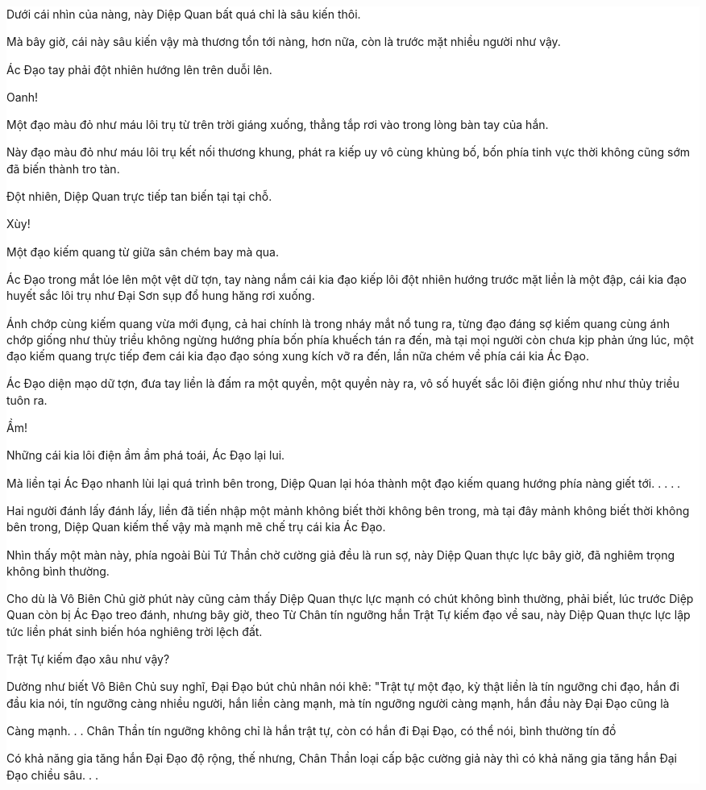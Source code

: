 Dưới cái nhìn của nàng, này Diệp Quan bất quá chỉ là sâu kiến thôi.

Mà bây giờ, cái này sâu kiến vậy mà thương tổn tới nàng, hơn nữa, còn là trước mặt nhiều người như vậy.

Ác Đạo tay phải đột nhiên hướng lên trên duỗi lên.

Oanh!

Một đạo màu đỏ như máu lôi trụ từ trên trời giáng xuống, thẳng tắp rơi vào trong lòng bàn tay của hắn.

Này đạo màu đỏ như máu lôi trụ kết nối thương khung, phát ra kiếp uy vô cùng khủng bố, bốn phía tinh vực thời không cũng sớm đã biến thành tro tàn.

Đột nhiên, Diệp Quan trực tiếp tan biến tại tại chỗ.

Xùy!

Một đạo kiếm quang từ giữa sân chém bay mà qua.

Ác Đạo trong mắt lóe lên một vệt dữ tợn, tay nàng nắm cái kia đạo kiếp lôi đột nhiên hướng trước mặt liền là một đập, cái kia đạo huyết sắc lôi trụ như Đại Sơn sụp đổ hung hăng rơi xuống.

Ánh chớp cùng kiếm quang vừa mới đụng, cả hai chính là trong nháy mắt nổ tung ra, từng đạo đáng sợ kiếm quang cùng ánh chớp giống như thủy triều không ngừng hướng phía bốn phía khuếch tán ra đến, mà tại mọi người còn chưa kịp phản ứng lúc, một đạo kiếm quang trực tiếp đem cái kia đạo đạo sóng xung kích vỡ ra đến, lần nữa chém về phía cái kia Ác Đạo.

Ác Đạo diện mạo dữ tợn, đưa tay liền là đấm ra một quyền, một quyền này ra, vô số huyết sắc lôi điện giống như như thủy triều tuôn ra.

Ầm!

Những cái kia lôi điện ầm ầm phá toái, Ác Đạo lại lui.

Mà liền tại Ác Đạo nhanh lùi lại quá trình bên trong, Diệp Quan lại hóa thành một đạo kiếm quang hướng phía nàng giết tới. . . . .

Hai người đánh lấy đánh lấy, liền đã tiến nhập một mảnh không biết thời không bên trong, mà tại đây mảnh không biết thời không bên trong, Diệp Quan kiếm thế vậy mà mạnh mẽ chế trụ cái kia Ác Đạo.

Nhìn thấy một màn này, phía ngoài Bùi Tứ Thần chờ cường giả đều là run sợ, này Diệp Quan thực lực bây giờ, đã nghiêm trọng không bình thường.

Cho dù là Vô Biên Chủ giờ phút này cũng cảm thấy Diệp Quan thực lực mạnh có chút không bình thường, phải biết, lúc trước Diệp Quan còn bị Ác Đạo treo đánh, nhưng bây giờ, theo Từ Chân tín ngưỡng hắn Trật Tự kiếm đạo về sau, này Diệp Quan thực lực lập tức liền phát sinh biến hóa nghiêng trời lệch đất.

Trật Tự kiếm đạo xâu như vậy?

Dường như biết Vô Biên Chủ suy nghĩ, Đại Đạo bút chủ nhân nói khẽ: "Trật tự một đạo, kỳ thật liền là tín ngưỡng chi đạo, hắn đi đầu kia nói, tín ngưỡng càng nhiều người, hắn liền càng mạnh, mà tín ngưỡng người càng mạnh, hắn đầu này Đại Đạo cũng là

Càng mạnh. . . Chân Thần tín ngưỡng không chỉ là hắn trật tự, còn có hắn đi Đại Đạo, có thể nói, bình thường tín đồ

Có khả năng gia tăng hắn Đại Đạo độ rộng, thế nhưng, Chân Thần loại cấp bậc cường giả này thì có khả năng gia tăng hắn Đại Đạo chiều sâu. . .
